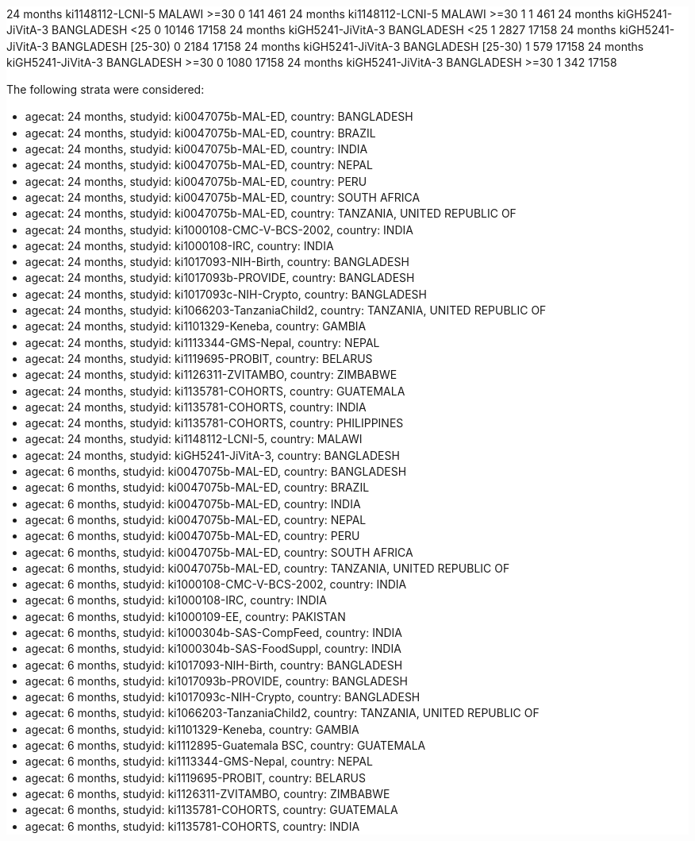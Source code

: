 24 months   ki1148112-LCNI-5           MALAWI                         >=30            0      141     461
24 months   ki1148112-LCNI-5           MALAWI                         >=30            1        1     461
24 months   kiGH5241-JiVitA-3          BANGLADESH                     <25             0    10146   17158
24 months   kiGH5241-JiVitA-3          BANGLADESH                     <25             1     2827   17158
24 months   kiGH5241-JiVitA-3          BANGLADESH                     [25-30)         0     2184   17158
24 months   kiGH5241-JiVitA-3          BANGLADESH                     [25-30)         1      579   17158
24 months   kiGH5241-JiVitA-3          BANGLADESH                     >=30            0     1080   17158
24 months   kiGH5241-JiVitA-3          BANGLADESH                     >=30            1      342   17158


The following strata were considered:

* agecat: 24 months, studyid: ki0047075b-MAL-ED, country: BANGLADESH
* agecat: 24 months, studyid: ki0047075b-MAL-ED, country: BRAZIL
* agecat: 24 months, studyid: ki0047075b-MAL-ED, country: INDIA
* agecat: 24 months, studyid: ki0047075b-MAL-ED, country: NEPAL
* agecat: 24 months, studyid: ki0047075b-MAL-ED, country: PERU
* agecat: 24 months, studyid: ki0047075b-MAL-ED, country: SOUTH AFRICA
* agecat: 24 months, studyid: ki0047075b-MAL-ED, country: TANZANIA, UNITED REPUBLIC OF
* agecat: 24 months, studyid: ki1000108-CMC-V-BCS-2002, country: INDIA
* agecat: 24 months, studyid: ki1000108-IRC, country: INDIA
* agecat: 24 months, studyid: ki1017093-NIH-Birth, country: BANGLADESH
* agecat: 24 months, studyid: ki1017093b-PROVIDE, country: BANGLADESH
* agecat: 24 months, studyid: ki1017093c-NIH-Crypto, country: BANGLADESH
* agecat: 24 months, studyid: ki1066203-TanzaniaChild2, country: TANZANIA, UNITED REPUBLIC OF
* agecat: 24 months, studyid: ki1101329-Keneba, country: GAMBIA
* agecat: 24 months, studyid: ki1113344-GMS-Nepal, country: NEPAL
* agecat: 24 months, studyid: ki1119695-PROBIT, country: BELARUS
* agecat: 24 months, studyid: ki1126311-ZVITAMBO, country: ZIMBABWE
* agecat: 24 months, studyid: ki1135781-COHORTS, country: GUATEMALA
* agecat: 24 months, studyid: ki1135781-COHORTS, country: INDIA
* agecat: 24 months, studyid: ki1135781-COHORTS, country: PHILIPPINES
* agecat: 24 months, studyid: ki1148112-LCNI-5, country: MALAWI
* agecat: 24 months, studyid: kiGH5241-JiVitA-3, country: BANGLADESH
* agecat: 6 months, studyid: ki0047075b-MAL-ED, country: BANGLADESH
* agecat: 6 months, studyid: ki0047075b-MAL-ED, country: BRAZIL
* agecat: 6 months, studyid: ki0047075b-MAL-ED, country: INDIA
* agecat: 6 months, studyid: ki0047075b-MAL-ED, country: NEPAL
* agecat: 6 months, studyid: ki0047075b-MAL-ED, country: PERU
* agecat: 6 months, studyid: ki0047075b-MAL-ED, country: SOUTH AFRICA
* agecat: 6 months, studyid: ki0047075b-MAL-ED, country: TANZANIA, UNITED REPUBLIC OF
* agecat: 6 months, studyid: ki1000108-CMC-V-BCS-2002, country: INDIA
* agecat: 6 months, studyid: ki1000108-IRC, country: INDIA
* agecat: 6 months, studyid: ki1000109-EE, country: PAKISTAN
* agecat: 6 months, studyid: ki1000304b-SAS-CompFeed, country: INDIA
* agecat: 6 months, studyid: ki1000304b-SAS-FoodSuppl, country: INDIA
* agecat: 6 months, studyid: ki1017093-NIH-Birth, country: BANGLADESH
* agecat: 6 months, studyid: ki1017093b-PROVIDE, country: BANGLADESH
* agecat: 6 months, studyid: ki1017093c-NIH-Crypto, country: BANGLADESH
* agecat: 6 months, studyid: ki1066203-TanzaniaChild2, country: TANZANIA, UNITED REPUBLIC OF
* agecat: 6 months, studyid: ki1101329-Keneba, country: GAMBIA
* agecat: 6 months, studyid: ki1112895-Guatemala BSC, country: GUATEMALA
* agecat: 6 months, studyid: ki1113344-GMS-Nepal, country: NEPAL
* agecat: 6 months, studyid: ki1119695-PROBIT, country: BELARUS
* agecat: 6 months, studyid: ki1126311-ZVITAMBO, country: ZIMBABWE
* agecat: 6 months, studyid: ki1135781-COHORTS, country: GUATEMALA
* agecat: 6 months, studyid: ki1135781-COHORTS, country: INDIA